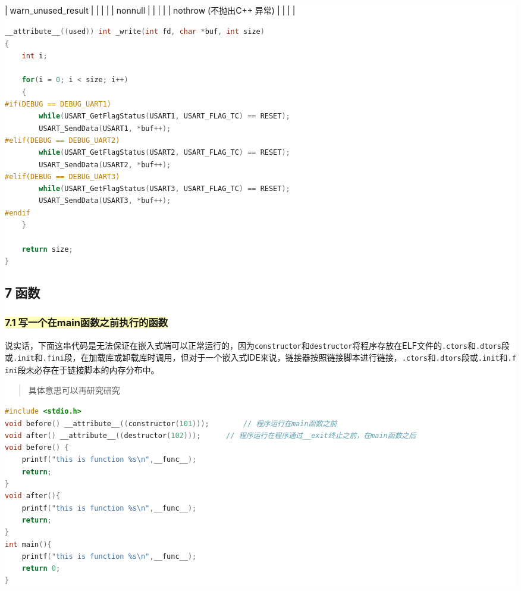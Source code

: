 | warn_unused_result           |                               |                                  |               |
| nonnull                      |                               |                                  |               |
| nothrow (不抛出C++ 异常)     |                               |                                  |               |



```c
__attribute__((used)) int _write(int fd, char *buf, int size)
{
    int i;

    for(i = 0; i < size; i++)
    {
#if(DEBUG == DEBUG_UART1)
        while(USART_GetFlagStatus(USART1, USART_FLAG_TC) == RESET);
        USART_SendData(USART1, *buf++);
#elif(DEBUG == DEBUG_UART2)
        while(USART_GetFlagStatus(USART2, USART_FLAG_TC) == RESET);
        USART_SendData(USART2, *buf++);
#elif(DEBUG == DEBUG_UART3)
        while(USART_GetFlagStatus(USART3, USART_FLAG_TC) == RESET);
        USART_SendData(USART3, *buf++);
#endif
    }

    return size;
}
```



## 7 函数

### <span style="background:#FFFFBB;">7.1 写一个在main函数之前执行的函数</span>

说实话，下面这串代码是无法保证在嵌入式端可以正常运行的，因为`constructor`和`destructor`将程序存放在ELF文件的`.ctors`和`.dtors`段或`.init`和`.fini`段，在加载库或卸载库时调用，但对于一个嵌入式IDE来说，链接器按照链接脚本进行链接，`.ctors`和`.dtors`段或`.init`和`.fini`段未必存在于链接脚本的内存分布中。

> 具体意思可以再研究研究

```c
#include <stdio.h>
void before() __attribute__((constructor(101)));		// 程序运行在main函数之前
void after() __attribute__((destructor(102)));		// 程序运行在程序通过__exit终止之前，在main函数之后
void before() {
	printf("this is function %s\n",__func__);
	return;
}
void after(){
	printf("this is function %s\n",__func__);
	return;
}
int main(){
	printf("this is function %s\n",__func__);
	return 0;
}
```
